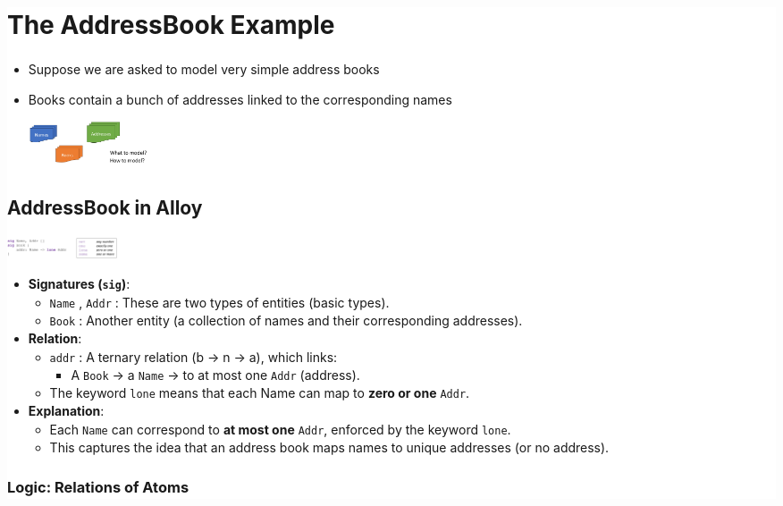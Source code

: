 # The AddressBook Example

* Suppose we are asked to model very simple address books

* Books contain a bunch of addresses linked to the corresponding names

	<img src="assets/image-20241216004431358.png" alt="image-20241216004431358" style="zoom:13%; margin-left: 0" />



## AddressBook in Alloy

<img src="assets/image-20241216005001074.png" alt="image-20241216005001074" style="zoom:12%; margin-left: 0" />

* **Signatures (`sig`)**:
	* `Name` , `Addr` : These are two types of entities (basic types).
	* `Book` : Another entity (a collection of names and their corresponding addresses).
* **Relation**:
	* `addr` : A ternary relation (b -> n -> a), which links:
		* A `Book` → a `Name` → to at most one `Addr` (address).
	* The keyword `lone` means that each Name can map to **zero or one** `Addr`.
* **Explanation**:
	* Each `Name` can correspond to **at most one** `Addr`, enforced by the keyword `lone`.
	* This captures the idea that an address book maps names to unique addresses (or no address).



### Logic: Relations of Atoms
